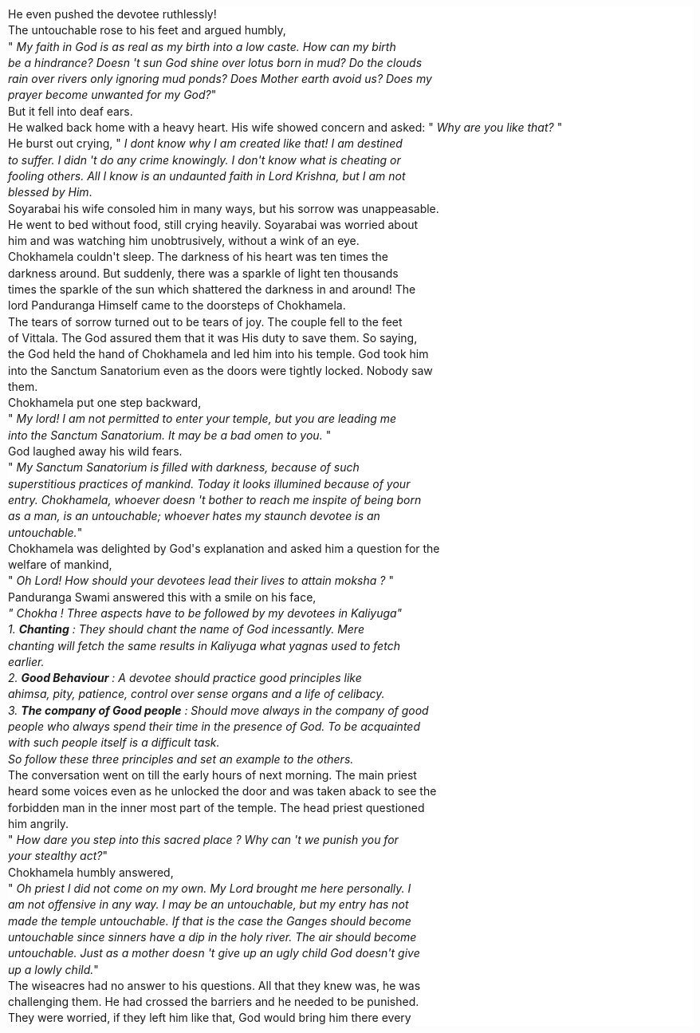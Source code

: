 He even pushed the devotee ruthlessly!   
The untouchable rose to his feet and argued humbly,   
" _My faith in God is as real as my birth into a low caste. How can my birth  
be a hindrance? Doesn 't sun God shine over lotus born in mud? Do the clouds  
rain over rivers only ignoring mud ponds? Does Mother earth avoid us? Does my  
prayer become unwanted for my God?_"   
But it fell into deaf ears.   
He walked back home with a heavy heart. His wife showed concern and asked: " _Why are you like that?_ "   
He burst out crying, " _I dont know why I am created like that! I am destined  
to suffer. I didn 't do any crime knowingly. I don't know what is cheating or  
fooling others. All I know is an undaunted faith in Lord Krishna, but I am not  
blessed by Him_.   
Soyarabai his wife consoled him in many ways, but his sorrow was unappeasable.  
He went to bed without food, still crying heavily. Soyarabai was worried about  
him and was watching him unobtrusively, without a wink of an eye.   
Chokhamela couldn't sleep. The darkness of his heart was ten times the  
darkness around. But suddenly, there was a sparkle of light ten thousands  
times the sparkle of the sun which shattered the darkness in and around! The  
lord Panduranga Himself came to the doorsteps of Chokhamela.   
The tears of sorrow turned out to be tears of joy. The couple fell to the feet  
of Vittala. The God assured them that it was His duty to save them. So saying,  
the God held the hand of Chokhamela and led him into his temple. God took him  
into the Sanctum Sanatorium even as the doors were tightly locked. Nobody saw  
them.   
Chokhamela put one step backward,   
" _My lord! I am not permitted to enter your temple, but you are leading me  
into the Sanctum Sanatorium. It may be a bad omen to you._ "   
God laughed away his wild fears.   
" _My Sanctum Sanatorium is filled with darkness, because of such  
superstitious practices of mankind. Today it looks illumined because of your  
entry. Chokhamela, whoever doesn 't bother to reach me inspite of being born  
as a man, is an untouchable; whoever hates my staunch devotee is an  
untouchable._"   
Chokhamela was delighted by God's explanation and asked him a question for the  
welfare of mankind,   
" _Oh Lord! How should your devotees lead their lives to attain moksha ?_ "   
Panduranga Swami answered this with a smile on his face,   
_" Chokha ! Three aspects have to be followed by my devotees in Kaliyuga"   
1\. **Chanting** : They should chant the name of God incessantly. Mere  
chanting will fetch the same results in Kaliyuga what yagnas used to fetch  
earlier.   
2\. **Good Behaviour** : A devotee should practice good principles like  
ahimsa, pity, patience, control over sense organs and a life of celibacy.   
3\. **The company of Good people** : Should move always in the company of good  
people who always spend their time in the presence of God. To be acquainted  
with such people itself is a difficult task.   
So follow these three principles and set an example to the others._   
The conversation went on till the early hours of next morning. The main priest  
heard some voices even as he unlocked the door and was taken aback to see the  
forbidden man in the inner most part of the temple. The head priest questioned  
him angrily.   
" _How dare you step into this sacred place ? Why can 't we punish you for  
your stealthy act?_"   
Chokhamela humbly answered,   
" _Oh priest I did not come on my own. My Lord brought me here personally. I  
am not offensive in any way. I may be an untouchable, but my entry has not  
made the temple untouchable. If that is the case the Ganges should become  
untouchable since sinners have a dip in the holy river. The air should become  
untouchable. Just as a mother doesn 't give up an ugly child God doesn't give  
up a lowly child._"   
The wiseacres had no answer to his questions. All that they knew was, he was  
challenging them. He had crossed the barriers and he needed to be punished.  
They were worried, if they left him like that, God would bring him there every  